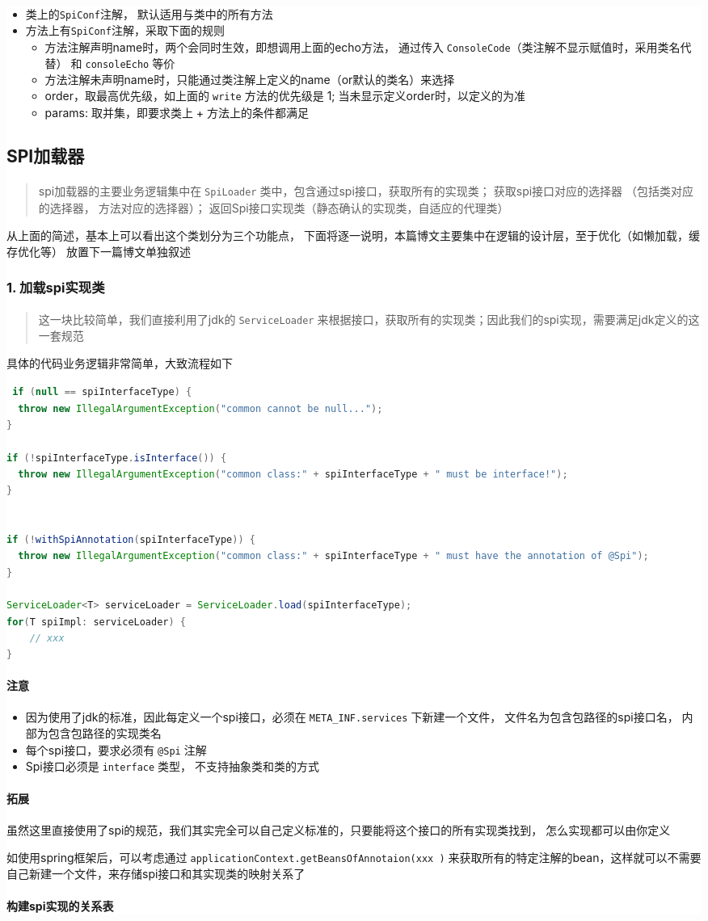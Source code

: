 - 类上的`SpiConf`注解， 默认适用与类中的所有方法
- 方法上有`SpiConf`注解，采取下面的规则
    - 方法注解声明name时，两个会同时生效，即想调用上面的echo方法， 通过传入 `ConsoleCode`（类注解不显示赋值时，采用类名代替） 和 `consoleEcho` 等价
    - 方法注解未声明name时，只能通过类注解上定义的name（or默认的类名）来选择
    - order，取最高优先级，如上面的 `write` 方法的优先级是 1;   当未显示定义order时，以定义的为准
    - params: 取并集，即要求类上 + 方法上的条件都满足


## SPI加载器
> spi加载器的主要业务逻辑集中在  `SpiLoader` 类中，包含通过spi接口，获取所有的实现类； 获取spi接口对应的选择器 （包括类对应的选择器， 方法对应的选择器）； 返回Spi接口实现类（静态确认的实现类，自适应的代理类）

从上面的简述，基本上可以看出这个类划分为三个功能点， 下面将逐一说明，本篇博文主要集中在逻辑的设计层，至于优化（如懒加载，缓存优化等） 放置下一篇博文单独叙述

### 1. 加载spi实现类
> 这一块比较简单，我们直接利用了jdk的 `ServiceLoader` 来根据接口，获取所有的实现类；因此我们的spi实现，需要满足jdk定义的这一套规范

具体的代码业务逻辑非常简单，大致流程如下

```java
 if (null == spiInterfaceType) {
  throw new IllegalArgumentException("common cannot be null...");
}

if (!spiInterfaceType.isInterface()) {
  throw new IllegalArgumentException("common class:" + spiInterfaceType + " must be interface!");
}


if (!withSpiAnnotation(spiInterfaceType)) {
  throw new IllegalArgumentException("common class:" + spiInterfaceType + " must have the annotation of @Spi");
}
   
ServiceLoader<T> serviceLoader = ServiceLoader.load(spiInterfaceType);
for(T spiImpl: serviceLoader) {
    // xxx
}
```

#### 注意
- 因为使用了jdk的标准，因此每定义一个spi接口，必须在  `META_INF.services` 下新建一个文件， 文件名为包含包路径的spi接口名， 内部为包含包路径的实现类名
- 每个spi接口，要求必须有 `@Spi` 注解
- Spi接口必须是 `interface` 类型， 不支持抽象类和类的方式

#### 拓展

虽然这里直接使用了spi的规范，我们其实完全可以自己定义标准的，只要能将这个接口的所有实现类找到， 怎么实现都可以由你定义

如使用spring框架后，可以考虑通过   `applicationContext.getBeansOfAnnotaion(xxx )` 来获取所有的特定注解的bean，这样就可以不需要自己新建一个文件，来存储spi接口和其实现类的映射关系了

#### 构建spi实现的关系表
